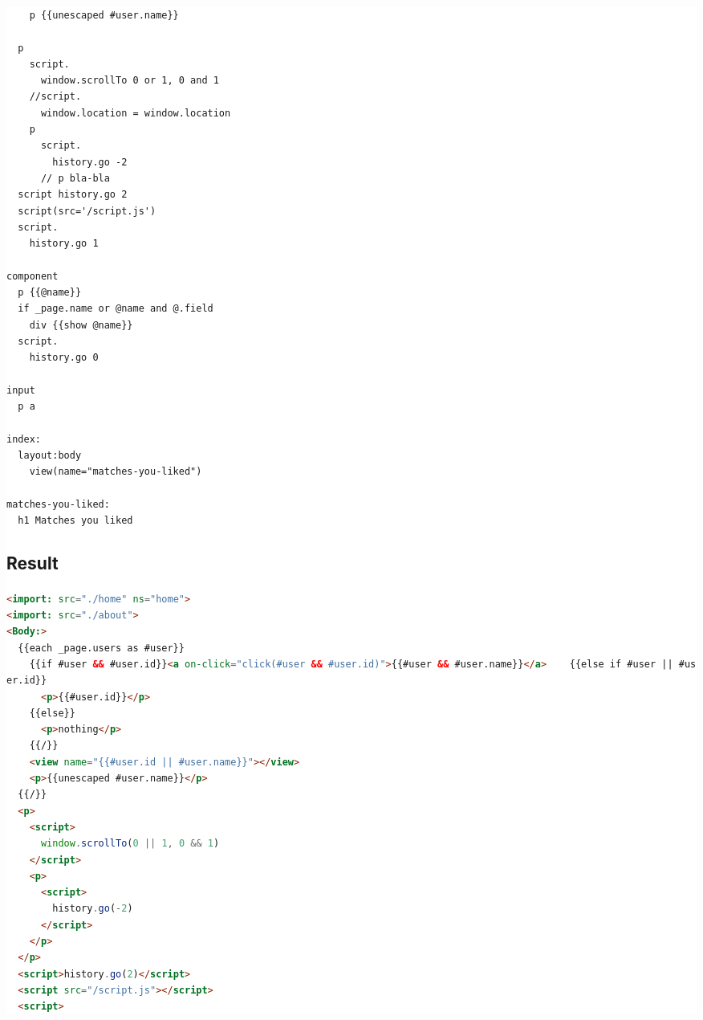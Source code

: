 ```jade
    p {{unescaped #user.name}}

  p
    script.
      window.scrollTo 0 or 1, 0 and 1
    //script.
      window.location = window.location
    p
      script.
        history.go -2
      // p bla-bla
  script history.go 2
  script(src='/script.js')
  script.
    history.go 1

component
  p {{@name}}
  if _page.name or @name and @.field
    div {{show @name}}
  script.
    history.go 0

input
  p a

index:
  layout:body
    view(name="matches-you-liked")

matches-you-liked:
  h1 Matches you liked
```

## Result
```html
<import: src="./home" ns="home">
<import: src="./about">
<Body:>
  {{each _page.users as #user}}
    {{if #user && #user.id}}<a on-click="click(#user && #user.id)">{{#user && #user.name}}</a>    {{else if #user || #user.id}}
      <p>{{#user.id}}</p>
    {{else}}
      <p>nothing</p>
    {{/}}
    <view name="{{#user.id || #user.name}}"></view>
    <p>{{unescaped #user.name}}</p>
  {{/}}
  <p>
    <script>
      window.scrollTo(0 || 1, 0 && 1)
    </script>
    <p>
      <script>
        history.go(-2)
      </script>
    </p>
  </p>
  <script>history.go(2)</script>
  <script src="/script.js"></script>
  <script>
```